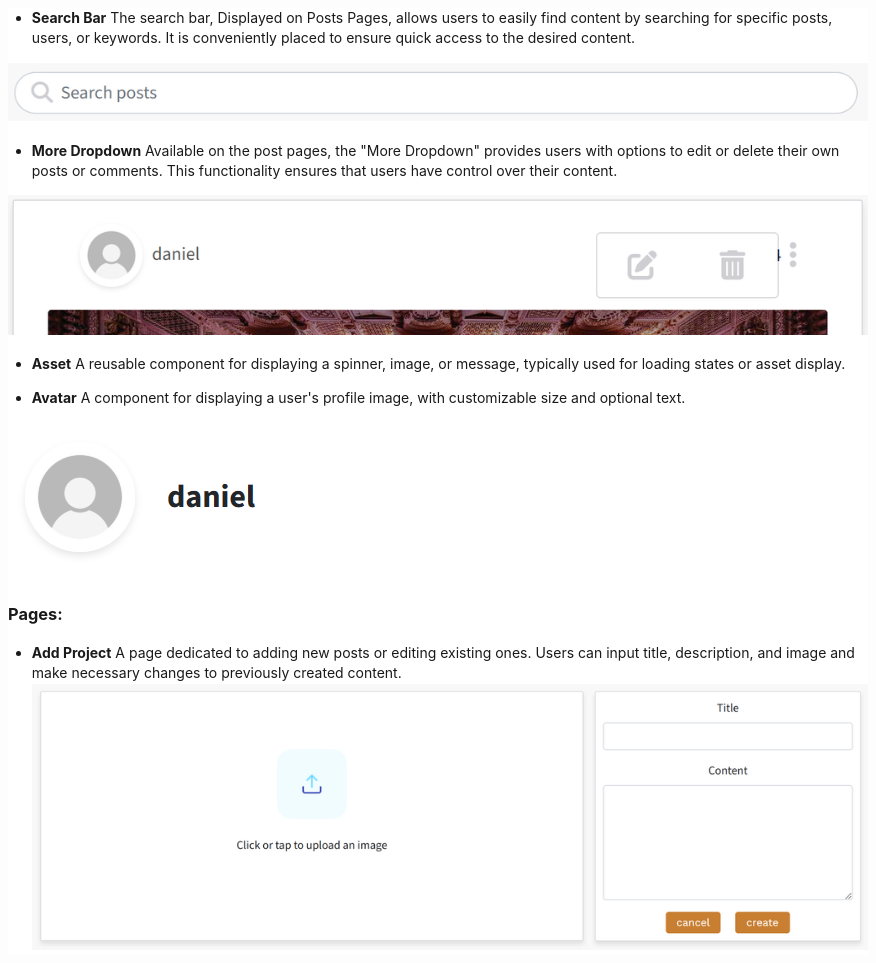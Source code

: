 - **Search Bar**
 The search bar, Displayed on Posts Pages, allows users to easily find content by searching for specific posts, users, or keywords. It is conveniently placed to ensure quick access to the desired content.

![Search bar component](docs/images/components/search-bar.png)

- **More Dropdown**
 Available on the post pages, the "More Dropdown" provides users with options to edit or delete their own posts or comments. This functionality ensures that users have control over their content.

![More dropdown component](docs/images/components/more-dropdown.png)

- **Asset**
 A reusable component for displaying a spinner, image, or message, typically used for loading states or asset display.

- **Avatar**
 A component for displaying a user's profile image, with customizable size and optional text.

![Avatar](docs/images/components/avatar.png)

### Pages:
- **Add Project**
 A page dedicated to adding new posts or editing existing ones. Users can input title, description, and image and make necessary changes to previously created content.
 ![Add Project component](docs/images/components/add-project.png)
